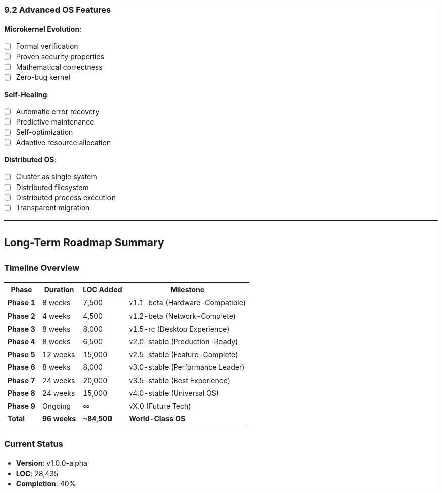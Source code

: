 
### 9.2 Advanced OS Features

**Microkernel Evolution**:
- [ ] Formal verification
- [ ] Proven security properties
- [ ] Mathematical correctness
- [ ] Zero-bug kernel

**Self-Healing**:
- [ ] Automatic error recovery
- [ ] Predictive maintenance
- [ ] Self-optimization
- [ ] Adaptive resource allocation

**Distributed OS**:
- [ ] Cluster as single system
- [ ] Distributed filesystem
- [ ] Distributed process execution
- [ ] Transparent migration

---

## Long-Term Roadmap Summary

### Timeline Overview

| Phase | Duration | LOC Added | Milestone |
|-------|----------|-----------|-----------|
| **Phase 1** | 8 weeks | 7,500 | v1.1-beta (Hardware-Compatible) |
| **Phase 2** | 4 weeks | 4,500 | v1.2-beta (Network-Complete) |
| **Phase 3** | 8 weeks | 8,000 | v1.5-rc (Desktop Experience) |
| **Phase 4** | 8 weeks | 6,500 | v2.0-stable (Production-Ready) |
| **Phase 5** | 12 weeks | 15,000 | v2.5-stable (Feature-Complete) |
| **Phase 6** | 8 weeks | 8,000 | v3.0-stable (Performance Leader) |
| **Phase 7** | 24 weeks | 20,000 | v3.5-stable (Best Experience) |
| **Phase 8** | 24 weeks | 15,000 | v4.0-stable (Universal OS) |
| **Phase 9** | Ongoing | ∞ | vX.0 (Future Tech) |
| **Total** | **96 weeks** | **~84,500** | **World-Class OS** |

### Current Status
- **Version**: v1.0.0-alpha
- **LOC**: 28,435
- **Completion**: 40%
